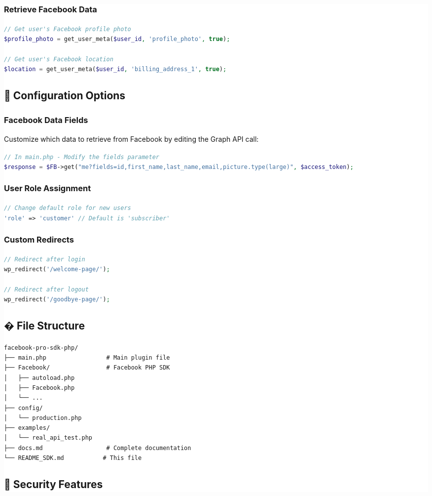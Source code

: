 ### Retrieve Facebook Data
```php
// Get user's Facebook profile photo
$profile_photo = get_user_meta($user_id, 'profile_photo', true);

// Get user's Facebook location
$location = get_user_meta($user_id, 'billing_address_1', true);
```

## 🔧 **Configuration Options**

### Facebook Data Fields
Customize which data to retrieve from Facebook by editing the Graph API call:
```php
// In main.php - Modify the fields parameter
$response = $FB->get("me?fields=id,first_name,last_name,email,picture.type(large)", $access_token);
```

### User Role Assignment
```php
// Change default role for new users
'role' => 'customer' // Default is 'subscriber'
```

### Custom Redirects
```php
// Redirect after login
wp_redirect('/welcome-page/');

// Redirect after logout  
wp_redirect('/goodbye-page/');
```

## � **File Structure**
```
facebook-pro-sdk-php/
├── main.php                 # Main plugin file
├── Facebook/                # Facebook PHP SDK
│   ├── autoload.php
│   ├── Facebook.php
│   └── ...
├── config/
│   └── production.php
├── examples/
│   └── real_api_test.php
├── docs.md                  # Complete documentation
└── README_SDK.md           # This file
```

## 🔐 **Security Features**
